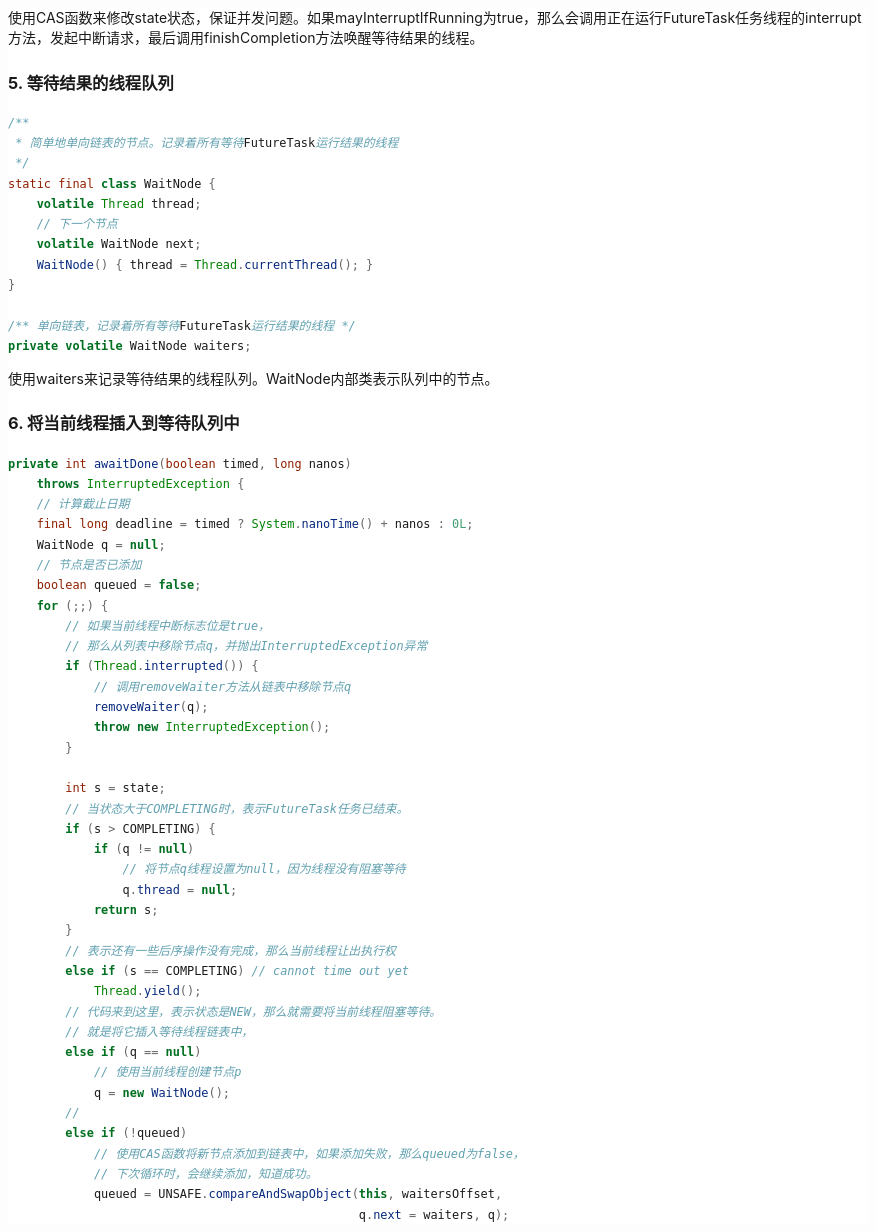 使用CAS函数来修改state状态，保证并发问题。如果mayInterruptIfRunning为true，那么会调用正在运行FutureTask任务线程的interrupt方法，发起中断请求，最后调用finishCompletion方法唤醒等待结果的线程。



### 5.  等待结果的线程队列
```Java
/**
 * 简单地单向链表的节点。记录着所有等待FutureTask运行结果的线程
 */
static final class WaitNode {
    volatile Thread thread;
    // 下一个节点
    volatile WaitNode next;
    WaitNode() { thread = Thread.currentThread(); }
}

/** 单向链表，记录着所有等待FutureTask运行结果的线程 */
private volatile WaitNode waiters;
```

使用waiters来记录等待结果的线程队列。WaitNode内部类表示队列中的节点。


### 6.  将当前线程插入到等待队列中


```Java
private int awaitDone(boolean timed, long nanos)
    throws InterruptedException {
    // 计算截止日期
    final long deadline = timed ? System.nanoTime() + nanos : 0L;
    WaitNode q = null;
    // 节点是否已添加
    boolean queued = false;
    for (;;) {
        // 如果当前线程中断标志位是true，
        // 那么从列表中移除节点q，并抛出InterruptedException异常
        if (Thread.interrupted()) {
            // 调用removeWaiter方法从链表中移除节点q
            removeWaiter(q);
            throw new InterruptedException();
        }

        int s = state;
        // 当状态大于COMPLETING时，表示FutureTask任务已结束。
        if (s > COMPLETING) {
            if (q != null)
                // 将节点q线程设置为null，因为线程没有阻塞等待
                q.thread = null;
            return s;
        }
        // 表示还有一些后序操作没有完成，那么当前线程让出执行权
        else if (s == COMPLETING) // cannot time out yet
            Thread.yield();
        // 代码来到这里，表示状态是NEW，那么就需要将当前线程阻塞等待。
        // 就是将它插入等待线程链表中，
        else if (q == null)
            // 使用当前线程创建节点p
            q = new WaitNode();
        //
        else if (!queued)
            // 使用CAS函数将新节点添加到链表中，如果添加失败，那么queued为false，
            // 下次循环时，会继续添加，知道成功。
            queued = UNSAFE.compareAndSwapObject(this, waitersOffset,
                                                 q.next = waiters, q);
```